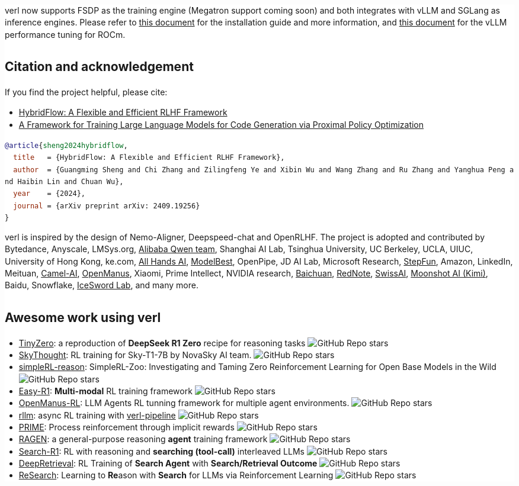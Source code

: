 verl now supports FSDP as the training engine (Megatron support coming soon) and both integrates with vLLM and SGLang as inference engines. Please refer to [this document](https://github.com/volcengine/verl/blob/main/docs/amd_tutorial/amd_build_dockerfile_page.rst) for the installation guide and more information, and [this document](https://github.com/volcengine/verl/blob/main/docs/amd_tutorial/amd_vllm_page.rst) for the vLLM performance tuning for ROCm.


## Citation and acknowledgement

If you find the project helpful, please cite:

- [HybridFlow: A Flexible and Efficient RLHF Framework](https://arxiv.org/abs/2409.19256v2)
- [A Framework for Training Large Language Models for Code Generation via Proximal Policy Optimization](https://i.cs.hku.hk/~cwu/papers/gmsheng-NL2Code24.pdf)

```bibtex
@article{sheng2024hybridflow,
  title   = {HybridFlow: A Flexible and Efficient RLHF Framework},
  author  = {Guangming Sheng and Chi Zhang and Zilingfeng Ye and Xibin Wu and Wang Zhang and Ru Zhang and Yanghua Peng and Haibin Lin and Chuan Wu},
  year    = {2024},
  journal = {arXiv preprint arXiv: 2409.19256}
}
```

verl is inspired by the design of Nemo-Aligner, Deepspeed-chat and OpenRLHF. The project is adopted and contributed by Bytedance, Anyscale, LMSys.org, [Alibaba Qwen team](https://github.com/QwenLM/), Shanghai AI Lab, Tsinghua University, UC Berkeley, UCLA, UIUC, University of Hong Kong, ke.com, [All Hands AI](https://www.all-hands.dev/), [ModelBest](http://modelbest.cn/), OpenPipe, JD AI Lab, Microsoft Research, [StepFun](https://www.stepfun.com/), Amazon, LinkedIn, Meituan, [Camel-AI](https://www.camel-ai.org/), [OpenManus](https://github.com/OpenManus), Xiaomi, Prime Intellect, NVIDIA research, [Baichuan](https://www.baichuan-ai.com/home), [RedNote](https://www.xiaohongshu.com/), [SwissAI](https://www.swiss-ai.org/), [Moonshot AI (Kimi)](https://www.moonshot-ai.com/), Baidu, Snowflake, [IceSword Lab](https://www.iceswordlab.com), and many more.

## Awesome work using verl

- [TinyZero](https://github.com/Jiayi-Pan/TinyZero): a reproduction of **DeepSeek R1 Zero** recipe for reasoning tasks ![GitHub Repo stars](https://img.shields.io/github/stars/Jiayi-Pan/TinyZero)
- [SkyThought](https://github.com/NovaSky-AI/SkyThought): RL training for Sky-T1-7B by NovaSky AI team. ![GitHub Repo stars](https://img.shields.io/github/stars/NovaSky-AI/SkyThought)
- [simpleRL-reason](https://github.com/hkust-nlp/simpleRL-reason): SimpleRL-Zoo: Investigating and Taming Zero Reinforcement Learning for Open Base Models in the Wild ![GitHub Repo stars](https://img.shields.io/github/stars/hkust-nlp/simpleRL-reason)
- [Easy-R1](https://github.com/hiyouga/EasyR1): **Multi-modal** RL training framework ![GitHub Repo stars](https://img.shields.io/github/stars/hiyouga/EasyR1)
- [OpenManus-RL](https://github.com/OpenManus/OpenManus-RL): LLM Agents RL tunning framework for multiple agent environments. ![GitHub Repo stars](https://img.shields.io/github/stars/OpenManus/OpenManus-RL)
- [rllm](https://github.com/agentica-project/rllm): async RL training with [verl-pipeline](https://github.com/agentica-project/verl-pipeline) ![GitHub Repo stars](https://img.shields.io/github/stars/agentica-project/rllm)
- [PRIME](https://github.com/PRIME-RL/PRIME): Process reinforcement through implicit rewards ![GitHub Repo stars](https://img.shields.io/github/stars/PRIME-RL/PRIME)
- [RAGEN](https://github.com/ZihanWang314/ragen): a general-purpose reasoning **agent** training framework ![GitHub Repo stars](https://img.shields.io/github/stars/ZihanWang314/ragen)
- [Search-R1](https://github.com/PeterGriffinJin/Search-R1): RL with reasoning and **searching (tool-call)** interleaved LLMs ![GitHub Repo stars](https://img.shields.io/github/stars/PeterGriffinJin/Search-R1)
- [DeepRetrieval](https://github.com/pat-jj/DeepRetrieval): RL Training of **Search Agent** with **Search/Retrieval Outcome** ![GitHub Repo stars](https://img.shields.io/github/stars/pat-jj/DeepRetrieval)
- [ReSearch](https://github.com/Agent-RL/ReSearch): Learning to **Re**ason with **Search** for LLMs via Reinforcement Learning ![GitHub Repo stars](https://img.shields.io/github/stars/Agent-RL/ReSearch)